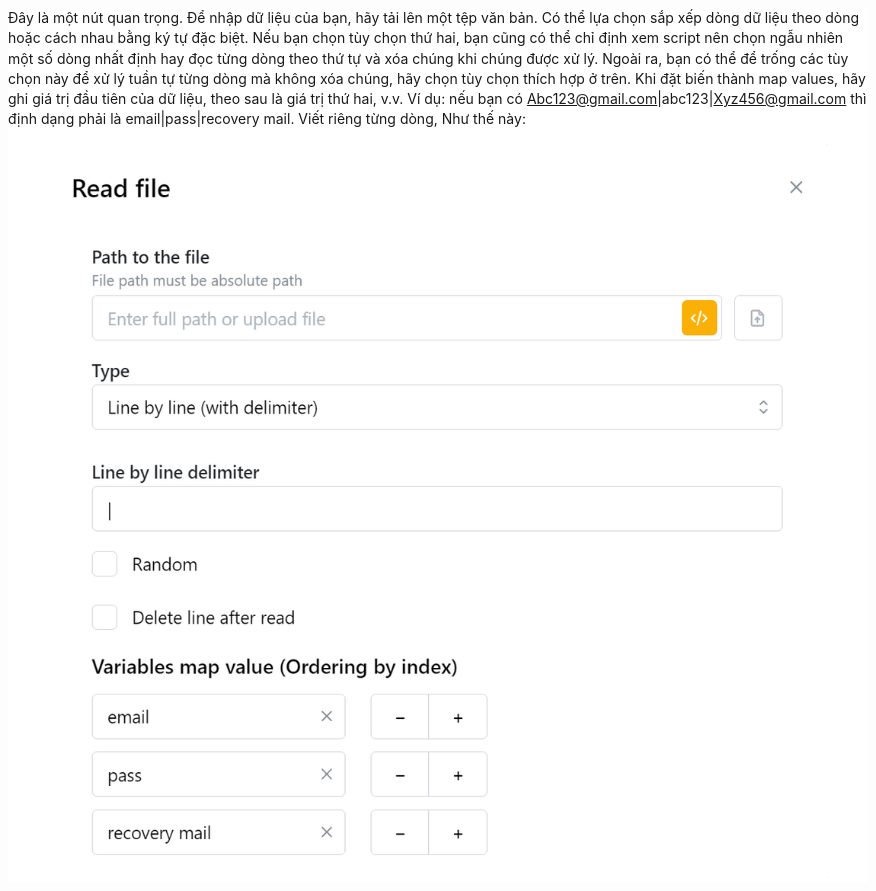   Đây là một nút quan trọng. Để nhập dữ liệu của bạn, hãy tải lên một tệp văn bản. Có thể lựa chọn sắp xếp dòng dữ liệu theo dòng hoặc cách nhau bằng ký tự đặc biệt. Nếu bạn chọn tùy chọn thứ hai, bạn cũng có thể chỉ định xem script nên chọn ngẫu nhiên một số dòng nhất định hay đọc từng dòng theo thứ tự và xóa chúng khi chúng được xử lý. Ngoài ra, bạn có thể để trống các tùy chọn này để xử lý tuần tự từng dòng mà không xóa chúng, hãy chọn tùy chọn thích hợp ở trên. Khi đặt biến thành map values, hãy ghi giá trị đầu tiên của dữ liệu, theo sau là giá trị thứ hai, v.v. Ví dụ: nếu bạn có Abc123@gmail.com|abc123|Xyz456@gmail.com thì định dạng phải là email|pass|recovery mail. Viết riêng từng dòng, Như thế này:

<figure><img src="../../.gitbook/assets/Capture (13).PNG" alt=""><figcaption></figcaption></figure>
